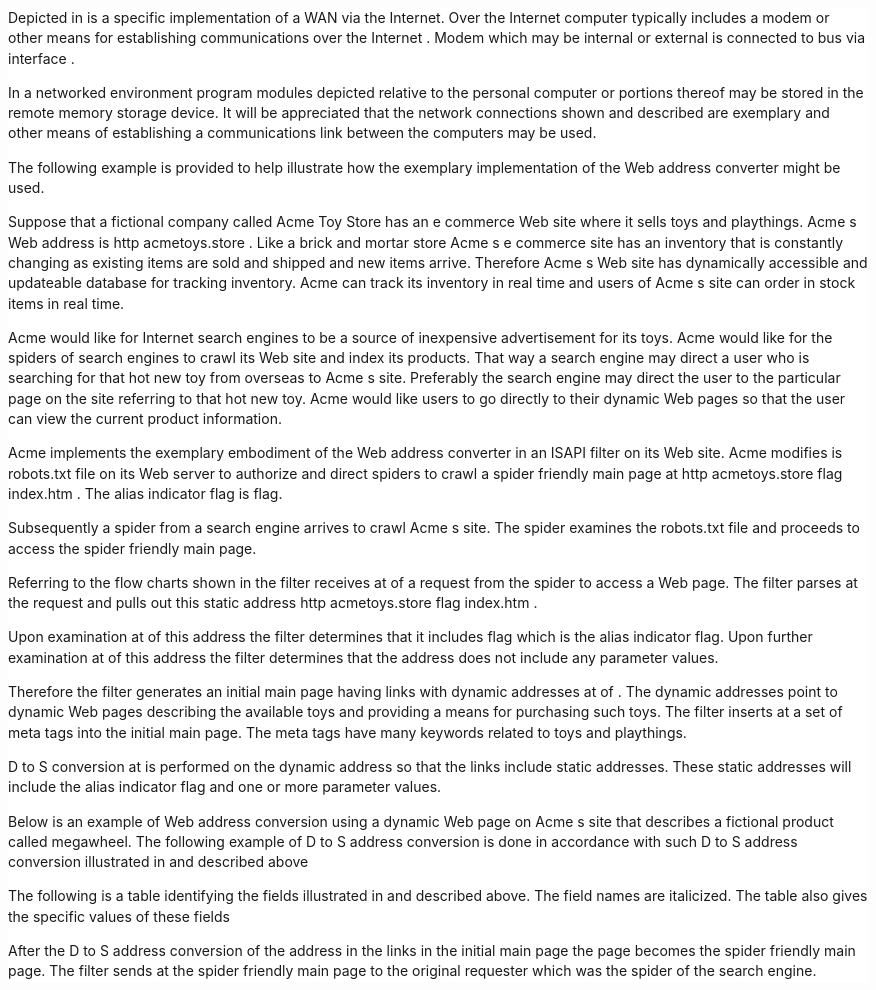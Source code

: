 Depicted in is a specific implementation of a WAN via the Internet. Over the Internet computer typically includes a modem or other means for establishing communications over the Internet . Modem which may be internal or external is connected to bus via interface .

In a networked environment program modules depicted relative to the personal computer or portions thereof may be stored in the remote memory storage device. It will be appreciated that the network connections shown and described are exemplary and other means of establishing a communications link between the computers may be used.

The following example is provided to help illustrate how the exemplary implementation of the Web address converter might be used.

Suppose that a fictional company called Acme Toy Store has an e commerce Web site where it sells toys and playthings. Acme s Web address is http acmetoys.store . Like a brick and mortar store Acme s e commerce site has an inventory that is constantly changing as existing items are sold and shipped and new items arrive. Therefore Acme s Web site has dynamically accessible and updateable database for tracking inventory. Acme can track its inventory in real time and users of Acme s site can order in stock items in real time.

Acme would like for Internet search engines to be a source of inexpensive advertisement for its toys. Acme would like for the spiders of search engines to crawl its Web site and index its products. That way a search engine may direct a user who is searching for that hot new toy from overseas to Acme s site. Preferably the search engine may direct the user to the particular page on the site referring to that hot new toy. Acme would like users to go directly to their dynamic Web pages so that the user can view the current product information.

Acme implements the exemplary embodiment of the Web address converter in an ISAPI filter on its Web site. Acme modifies is robots.txt file on its Web server to authorize and direct spiders to crawl a spider friendly main page at http acmetoys.store flag index.htm . The alias indicator flag is flag. 

Subsequently a spider from a search engine arrives to crawl Acme s site. The spider examines the robots.txt file and proceeds to access the spider friendly main page.

Referring to the flow charts shown in the filter receives at of a request from the spider to access a Web page. The filter parses at the request and pulls out this static address http acmetoys.store flag index.htm .

Upon examination at of this address the filter determines that it includes flag which is the alias indicator flag. Upon further examination at of this address the filter determines that the address does not include any parameter values.

Therefore the filter generates an initial main page having links with dynamic addresses at of . The dynamic addresses point to dynamic Web pages describing the available toys and providing a means for purchasing such toys. The filter inserts at a set of meta tags into the initial main page. The meta tags have many keywords related to toys and playthings.

D to S conversion at is performed on the dynamic address so that the links include static addresses. These static addresses will include the alias indicator flag and one or more parameter values.

Below is an example of Web address conversion using a dynamic Web page on Acme s site that describes a fictional product called megawheel. The following example of D to S address conversion is done in accordance with such D to S address conversion illustrated in and described above 

The following is a table identifying the fields illustrated in and described above. The field names are italicized. The table also gives the specific values of these fields 

After the D to S address conversion of the address in the links in the initial main page the page becomes the spider friendly main page. The filter sends at the spider friendly main page to the original requester which was the spider of the search engine.
